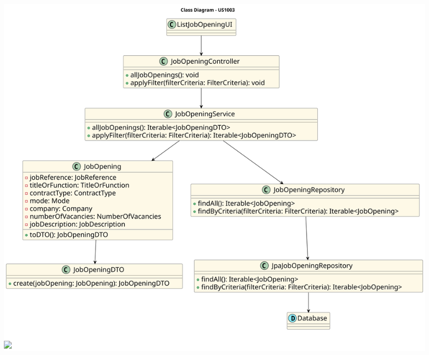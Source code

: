 ![CD - US1003](svg/CD-US1003.svg)

<img width=100% src="https://capsule-render.vercel.app/api?type=waving&height=120&color=4E1764&section=footer"/>